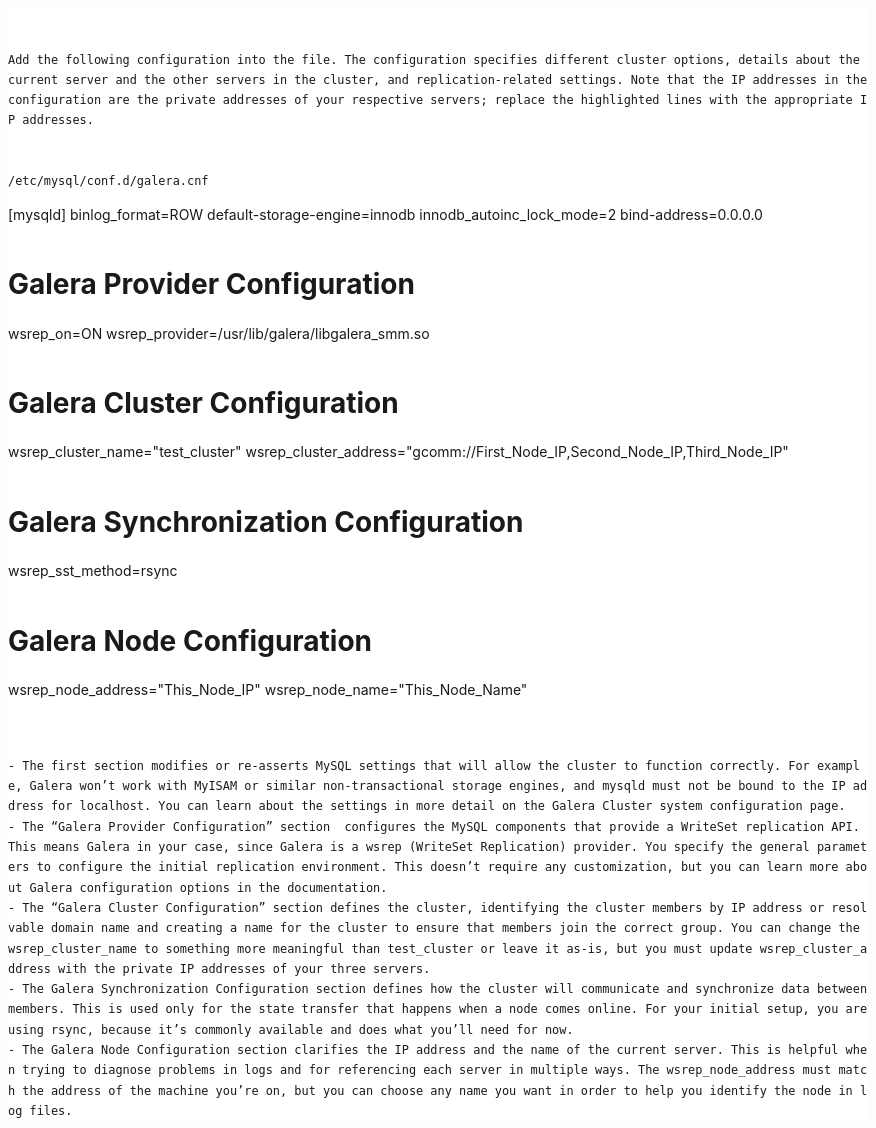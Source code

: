 
```


Add the following configuration into the file. The configuration specifies different cluster options, details about the current server and the other servers in the cluster, and replication-related settings. Note that the IP addresses in the configuration are the private addresses of your respective servers; replace the highlighted lines with the appropriate IP addresses.


/etc/mysql/conf.d/galera.cnf
```
[mysqld]
binlog_format=ROW
default-storage-engine=innodb
innodb_autoinc_lock_mode=2
bind-address=0.0.0.0

# Galera Provider Configuration
wsrep_on=ON
wsrep_provider=/usr/lib/galera/libgalera_smm.so

# Galera Cluster Configuration
wsrep_cluster_name="test_cluster"
wsrep_cluster_address="gcomm://First_Node_IP,Second_Node_IP,Third_Node_IP"

# Galera Synchronization Configuration
wsrep_sst_method=rsync

# Galera Node Configuration
wsrep_node_address="This_Node_IP"
wsrep_node_name="This_Node_Name"

```


- The first section modifies or re-asserts MySQL settings that will allow the cluster to function correctly. For example, Galera won’t work with MyISAM or similar non-transactional storage engines, and mysqld must not be bound to the IP address for localhost. You can learn about the settings in more detail on the Galera Cluster system configuration page.
- The “Galera Provider Configuration” section  configures the MySQL components that provide a WriteSet replication API. This means Galera in your case, since Galera is a wsrep (WriteSet Replication) provider. You specify the general parameters to configure the initial replication environment. This doesn’t require any customization, but you can learn more about Galera configuration options in the documentation.
- The “Galera Cluster Configuration” section defines the cluster, identifying the cluster members by IP address or resolvable domain name and creating a name for the cluster to ensure that members join the correct group. You can change the wsrep_cluster_name to something more meaningful than test_cluster or leave it as-is, but you must update wsrep_cluster_address with the private IP addresses of your three servers.
- The Galera Synchronization Configuration section defines how the cluster will communicate and synchronize data between members. This is used only for the state transfer that happens when a node comes online. For your initial setup, you are using rsync, because it’s commonly available and does what you’ll need for now.
- The Galera Node Configuration section clarifies the IP address and the name of the current server. This is helpful when trying to diagnose problems in logs and for referencing each server in multiple ways. The wsrep_node_address must match the address of the machine you’re on, but you can choose any name you want in order to help you identify the node in log files.

```